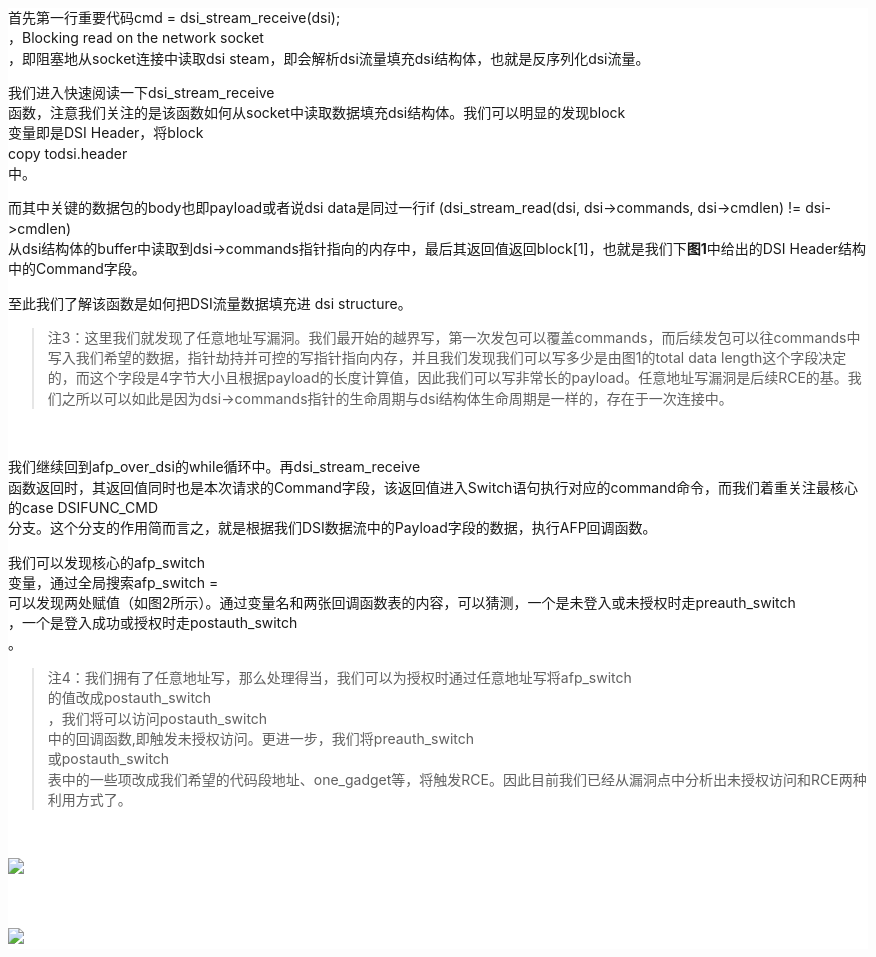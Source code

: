   
首先第一行重要代码cmd = dsi_stream_receive(dsi);  
，Blocking read on the network socket  
，即阻塞地从socket连接中读取dsi steam，即会解析dsi流量填充dsi结构体，也就是反序列化dsi流量。  
  
  
我们进入快速阅读一下dsi_stream_receive  
函数，注意我们关注的是该函数如何从socket中读取数据填充dsi结构体。我们可以明显的发现block  
变量即是DSI Header，将block  
copy todsi.header  
中。  
  
  
而其中关键的数据包的body也即payload或者说dsi data是同过一行if (dsi_stream_read(dsi, dsi->commands, dsi->cmdlen) != dsi->cmdlen)  
从dsi结构体的buffer中读取到dsi->commands指针指向的内存中，最后其返回值返回block[1]，也就是我们下**图1**中给出的DSI Header结构中的Command字段。  
  
  
至此我们了解该函数是如何把DSI流量数据填充进 dsi structure。  
> 注3：这里我们就发现了任意地址写漏洞。我们最开始的越界写，第一次发包可以覆盖commands，而后续发包可以往commands中写入我们希望的数据，指针劫持并可控的写指针指向内存，并且我们发现我们可以写多少是由图1的total data length这个字段决定的，而这个字段是4字节大小且根据payload的长度计算值，因此我们可以写非常长的payload。任意地址写漏洞是后续RCE的基。我们之所以可以如此是因为dsi->commands指针的生命周期与dsi结构体生命周期是一样的，存在于一次连接中。  
  
  
   
  
我们继续回到afp_over_dsi的while循环中。再dsi_stream_receive  
函数返回时，其返回值同时也是本次请求的Command字段，该返回值进入Switch语句执行对应的command命令，而我们着重关注最核心的case DSIFUNC_CMD  
分支。这个分支的作用简而言之，就是根据我们DSI数据流中的Payload字段的数据，执行AFP回调函数。  
  
  
我们可以发现核心的afp_switch  
变量，通过全局搜索afp_switch =  
可以发现两处赋值（如图2所示）。通过变量名和两张回调函数表的内容，可以猜测，一个是未登入或未授权时走preauth_switch  
，一个是登入成功或授权时走postauth_switch  
。  
> 注4：我们拥有了任意地址写，那么处理得当，我们可以为授权时通过任意地址写将afp_switch  
的值改成postauth_switch  
，我们将可以访问postauth_switch  
中的回调函数,即触发未授权访问。更进一步，我们将preauth_switch  
或postauth_switch  
表中的一些项改成我们希望的代码段地址、one_gadget等，将触发RCE。因此目前我们已经从漏洞点中分析出未授权访问和RCE两种利用方式了。  
  
  
   
  
![](https://mmbiz.qpic.cn/sz_mmbiz_png/1UG7KPNHN8HEnUDQcTJrCUXibib9R1Xk2X8scFgp0cCicwZtP4AATe51uq2LkCOgRIxJxzNHmhUUFjet1R7r4pGVw/640?wx_fmt=png "")  
  
   
  
![](https://mmbiz.qpic.cn/sz_mmbiz_png/1UG7KPNHN8HEnUDQcTJrCUXibib9R1Xk2XtjdDhhWibXUtdpK4ASGy4d5Y0NGCyeVa6SwiapEky0G5IibyqJwoLxNoQ/640?wx_fmt=png "")  
  
  
```
```  
  
  
```
```  
  
#   
#   
  